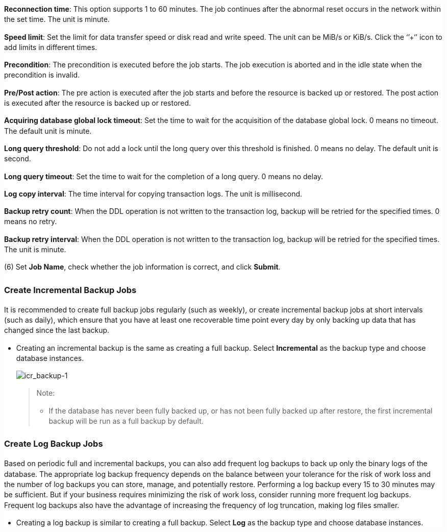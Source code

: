 **Reconnection time**: This option supports 1 to 60 minutes. The job continues after the abnormal reset occurs in the network within the set time. The unit is minute.

**Speed limit**: Set the limit for data transfer speed or disk read and write speed. The unit can be MiB/s or KiB/s. Click the ‘’+‘’ icon to add limits in different times.

**Precondition**: The precondition is executed before the job starts. The job execution is aborted and in the idle state when the precondition is invalid.

**Pre/Post action**: The pre action is executed after the job starts and before the resource is backed up or restored. The post action is executed after the resource is backed up or restored.

**Acquiring database global lock timeout**: Set the time to wait for the acquisition of the database global lock. 0 means no timeout. The default unit is minute.

**Long query threshold**: Do not add a lock until the long query over this threshold is finished. 0 means no delay. The default unit is second.

**Long query timeout**: Set the time to wait for the completion of a long query. 0 means no delay.

**Log copy interval**: The time interval for copying transaction logs. The unit is millisecond.

**Backup retry count**: When the DDL operation is not written to the transaction log, backup will be retried for the specified times. 0 means no retry.

**Backup retry interval**: When the DDL operation is not written to the transaction log, backup will be retried for the specified times. The unit is minute.

(6) Set **Job Name**, check whether the job information is correct, and click **Submit**.

### Create Incremental Backup Jobs

It is recommended to create full backup jobs regularly (such as weekly), or create incremental backup jobs at short intervals (such as daily), which ensure that you have at least one recoverable time point every day by only backing up data that has changed since the last backup.

- Creating an incremental backup is the same as creating a full backup. Select **Incremental** as the backup type and choose database instances.

  ![icr_backup-1](../image/mysql/03-mysql/icr_backup-1.png)


  > Note:
  >
  > - If the database has never been fully backed up, or has not been fully backed up after restore, the first incremental backup will be run as a full backup by default.

### Create Log Backup Jobs

Based on periodic full and incremental backups, you can also add frequent log backups to back up only the binary logs of the database. The appropriate log backup frequency depends on the balance between your tolerance for the risk of work loss and the number of log backups you can store, manage, and potentially restore. Performing a log backup every 15 to 30 minutes may be sufficient. But if your business requires minimizing the risk of work loss, consider running more frequent log backups. Frequent log backups also have the advantage of increasing the frequency of log truncation, making log files smaller.

- Creating a log backup is similar to creating a full backup. Select **Log** as the backup type and choose database instances.
